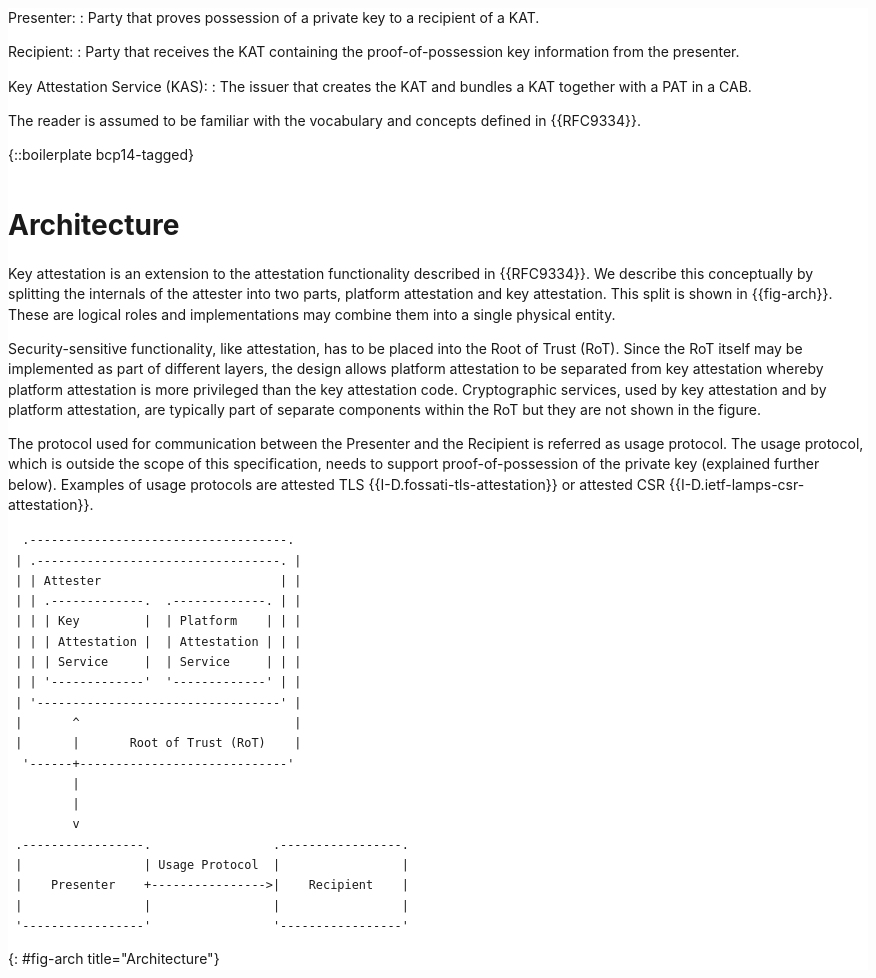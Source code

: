 Presenter:
: Party that proves possession of a private key to a recipient of a KAT.

Recipient:
: Party that receives the KAT containing the proof-of-possession key
information from the presenter.

Key Attestation Service (KAS):
: The issuer that creates the KAT and bundles a KAT together with a PAT
in a CAB.

The reader is assumed to be familiar with the vocabulary and concepts
defined in {{RFC9334}}.

{::boilerplate bcp14-tagged}

# Architecture

Key attestation is an extension to the attestation functionality
described in {{RFC9334}}.  We describe this conceptually by splitting
the internals of the attester into two parts, platform attestation and
key attestation. This split is shown in {{fig-arch}}. These are logical roles
and implementations may combine them into a single physical entity.

Security-sensitive functionality, like attestation, has to be placed
into the Root of Trust (RoT). Since the RoT itself
may be implemented as part of different layers, the design allows platform
attestation to be separated from key attestation whereby platform
attestation is more privileged than the key attestation code.
Cryptographic services, used by key attestation and by platform
attestation, are typically part of separate components within the RoT
but they are not shown in the figure.

The protocol used for communication between the Presenter and the
Recipient is referred as usage protocol. The usage protocol, which is
outside the scope of this specification, needs to support
proof-of-possession of the private key (explained further below).
Examples of usage protocols are attested TLS {{I-D.fossati-tls-attestation}}
or attested CSR {{I-D.ietf-lamps-csr-attestation}}.

~~~aasvg
  .------------------------------------.
 | .----------------------------------. |
 | | Attester                         | |
 | | .-------------.  .-------------. | |
 | | | Key         |  | Platform    | | |
 | | | Attestation |  | Attestation | | |
 | | | Service     |  | Service     | | |
 | | '-------------'  '-------------' | |
 | '----------------------------------' |
 |       ^                              |
 |       |       Root of Trust (RoT)    |
  '------+-----------------------------'
         |
         |
         v
 .-----------------.                 .-----------------.
 |                 | Usage Protocol  |                 |
 |    Presenter    +---------------->|    Recipient    |
 |                 |                 |                 |
 '-----------------'                 '-----------------'
~~~
{: #fig-arch title="Architecture"}
